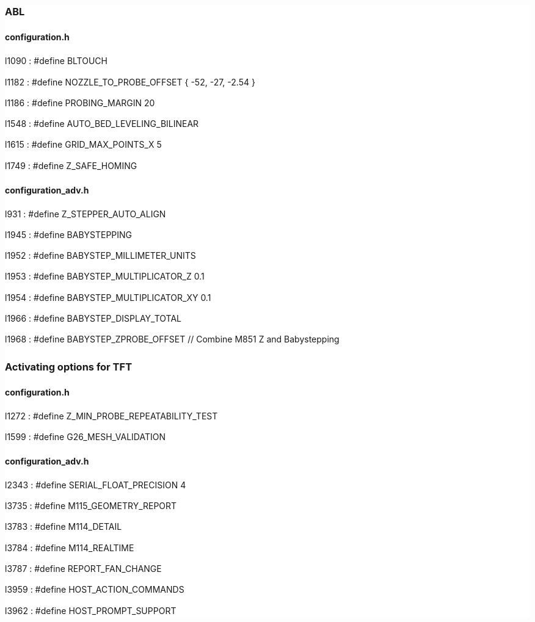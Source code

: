 ### ABL

#### configuration.h

l1090   : #define BLTOUCH

l1182   : #define NOZZLE_TO_PROBE_OFFSET { -52, -27, -2.54 }

l1186   : #define PROBING_MARGIN 20

l1548   : #define AUTO_BED_LEVELING_BILINEAR

l1615   : #define GRID_MAX_POINTS_X 5

l1749   : #define Z_SAFE_HOMING

#### configuration_adv.h

l931    : #define Z_STEPPER_AUTO_ALIGN

l1945   : #define BABYSTEPPING

l1952   : #define BABYSTEP_MILLIMETER_UNITS 

l1953   : #define BABYSTEP_MULTIPLICATOR_Z  0.1

l1954   : #define BABYSTEP_MULTIPLICATOR_XY 0.1

l1966   : #define BABYSTEP_DISPLAY_TOTAL

l1968   :  #define BABYSTEP_ZPROBE_OFFSET          // Combine M851 Z and Babystepping

### Activating options for TFT

#### configuration.h

l1272   : #define Z_MIN_PROBE_REPEATABILITY_TEST

l1599   : #define G26_MESH_VALIDATION


#### configuration_adv.h

l2343   : #define SERIAL_FLOAT_PRECISION 4

l3735   : #define M115_GEOMETRY_REPORT

l3783   : #define M114_DETAIL

l3784   : #define M114_REALTIME

l3787   : #define REPORT_FAN_CHANGE

l3959   : #define HOST_ACTION_COMMANDS

l3962   : #define HOST_PROMPT_SUPPORT